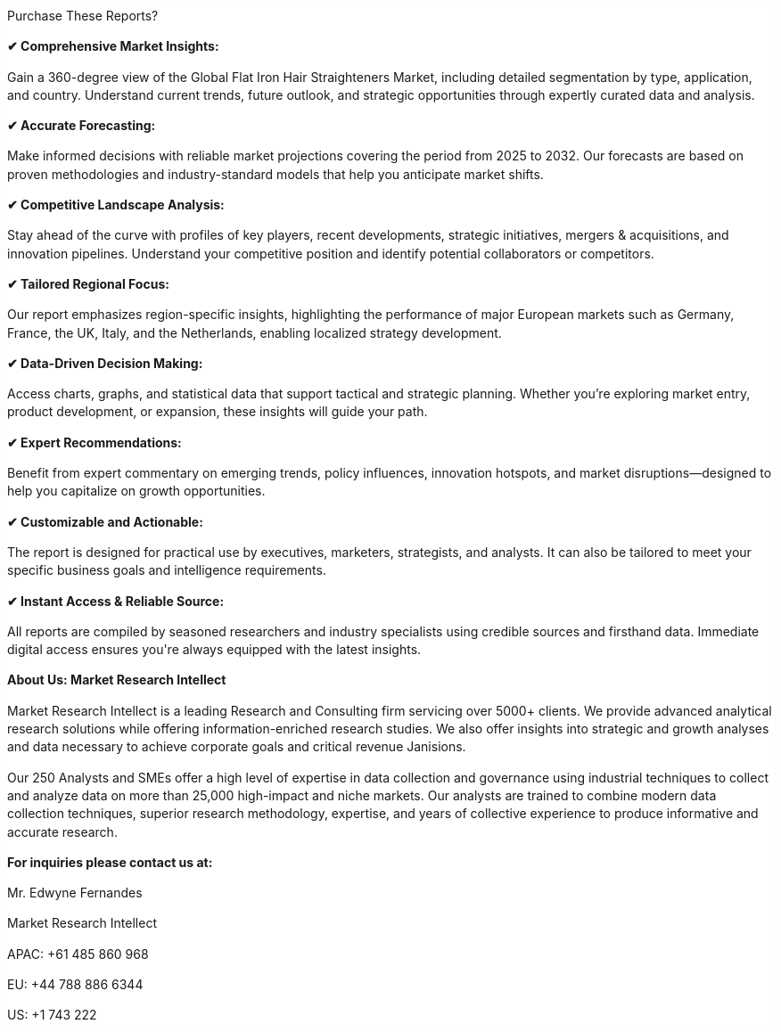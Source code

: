 Purchase These Reports?</h2><p><strong>✔ Comprehensive Market Insights:</strong></p><p>Gain a 360-degree view of the Global Flat Iron Hair Straighteners Market, including detailed segmentation by type, application, and country. Understand current trends, future outlook, and strategic opportunities through expertly curated data and analysis.</p><p><strong>✔ Accurate Forecasting:</strong></p><p>Make informed decisions with reliable market projections covering the period from 2025 to 2032. Our forecasts are based on proven methodologies and industry-standard models that help you anticipate market shifts.</p><p><strong>✔ Competitive Landscape Analysis:</strong></p><p>Stay ahead of the curve with profiles of key players, recent developments, strategic initiatives, mergers &amp; acquisitions, and innovation pipelines. Understand your competitive position and identify potential collaborators or competitors.</p><p><strong>✔ Tailored Regional Focus:</strong></p><p>Our report emphasizes region-specific insights, highlighting the performance of major European markets such as Germany, France, the UK, Italy, and the Netherlands, enabling localized strategy development.</p><p><strong>✔ Data-Driven Decision Making:</strong></p><p>Access charts, graphs, and statistical data that support tactical and strategic planning. Whether you&rsquo;re exploring market entry, product development, or expansion, these insights will guide your path.</p><p><strong>✔ Expert Recommendations:</strong></p><p>Benefit from expert commentary on emerging trends, policy influences, innovation hotspots, and market disruptions&mdash;designed to help you capitalize on growth opportunities.</p><p><strong>✔ Customizable and Actionable:</strong></p><p>The report is designed for practical use by executives, marketers, strategists, and analysts. It can also be tailored to meet your specific business goals and intelligence requirements.</p><p><strong>✔ Instant Access &amp; Reliable Source:</strong></p><p>All reports are compiled by seasoned researchers and industry specialists using credible sources and firsthand data. Immediate digital access ensures you're always equipped with the latest insights.</p><p><strong><span class="font-[700]">About Us: Market Research Intellect</span></strong></p><p><span class="">Market Research Intellect is a leading Research and Consulting firm servicing over 5000+ clients. We provide advanced analytical research solutions while offering information-enriched research studies.&nbsp;</span>We also offer insights into strategic and growth analyses and data necessary to achieve corporate goals and critical revenue Janisions.</p><p><span class="">Our 250 Analysts and SMEs offer a high level of expertise in data collection and governance using industrial techniques to collect and analyze data on more than 25,000 high-impact and niche markets. Our analysts are trained to combine modern data collection techniques, superior research methodology, expertise, and years of collective experience to produce informative and accurate research.</span></p><p><strong>For inquiries please contact us at:</strong></p><p>Mr. Edwyne Fernandes</p><p>Market Research Intellect</p><p>APAC: +61 485 860 968</p><p>EU: +44 788 886 6344</p><p>US: +1 743 222